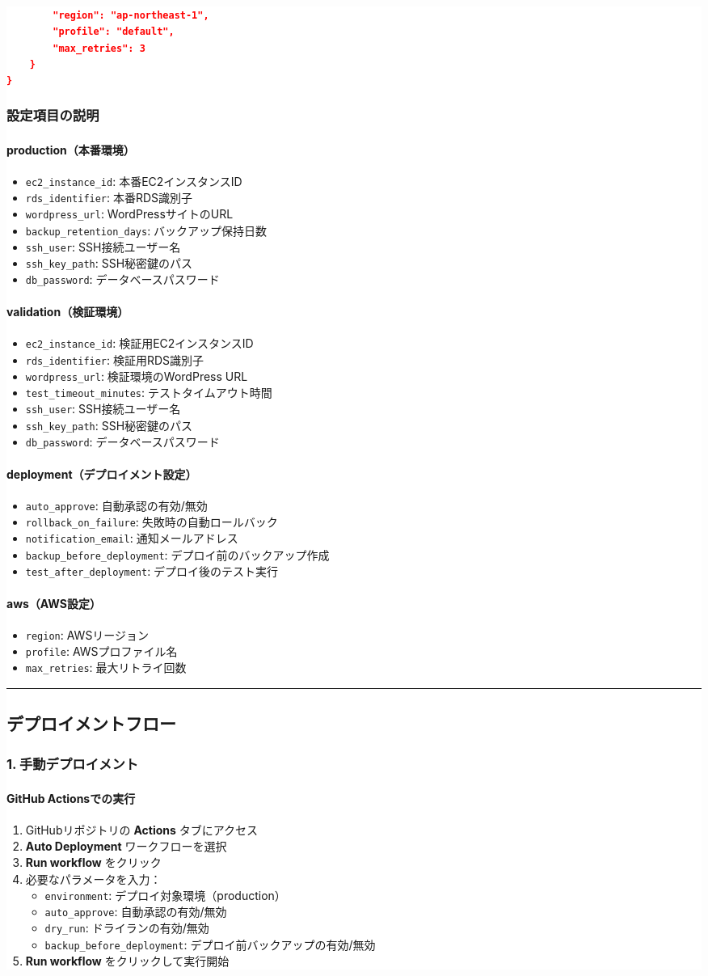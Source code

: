 ```json
        "region": "ap-northeast-1",
        "profile": "default",
        "max_retries": 3
    }
}
```

### 設定項目の説明

#### production（本番環境）
- `ec2_instance_id`: 本番EC2インスタンスID
- `rds_identifier`: 本番RDS識別子
- `wordpress_url`: WordPressサイトのURL
- `backup_retention_days`: バックアップ保持日数
- `ssh_user`: SSH接続ユーザー名
- `ssh_key_path`: SSH秘密鍵のパス
- `db_password`: データベースパスワード

#### validation（検証環境）
- `ec2_instance_id`: 検証用EC2インスタンスID
- `rds_identifier`: 検証用RDS識別子
- `wordpress_url`: 検証環境のWordPress URL
- `test_timeout_minutes`: テストタイムアウト時間
- `ssh_user`: SSH接続ユーザー名
- `ssh_key_path`: SSH秘密鍵のパス
- `db_password`: データベースパスワード

#### deployment（デプロイメント設定）
- `auto_approve`: 自動承認の有効/無効
- `rollback_on_failure`: 失敗時の自動ロールバック
- `notification_email`: 通知メールアドレス
- `backup_before_deployment`: デプロイ前のバックアップ作成
- `test_after_deployment`: デプロイ後のテスト実行

#### aws（AWS設定）
- `region`: AWSリージョン
- `profile`: AWSプロファイル名
- `max_retries`: 最大リトライ回数

---

## デプロイメントフロー

### 1. 手動デプロイメント

#### GitHub Actionsでの実行
1. GitHubリポジトリの **Actions** タブにアクセス
2. **Auto Deployment** ワークフローを選択
3. **Run workflow** をクリック
4. 必要なパラメータを入力：
   - `environment`: デプロイ対象環境（production）
   - `auto_approve`: 自動承認の有効/無効
   - `dry_run`: ドライランの有効/無効
   - `backup_before_deployment`: デプロイ前バックアップの有効/無効
5. **Run workflow** をクリックして実行開始
